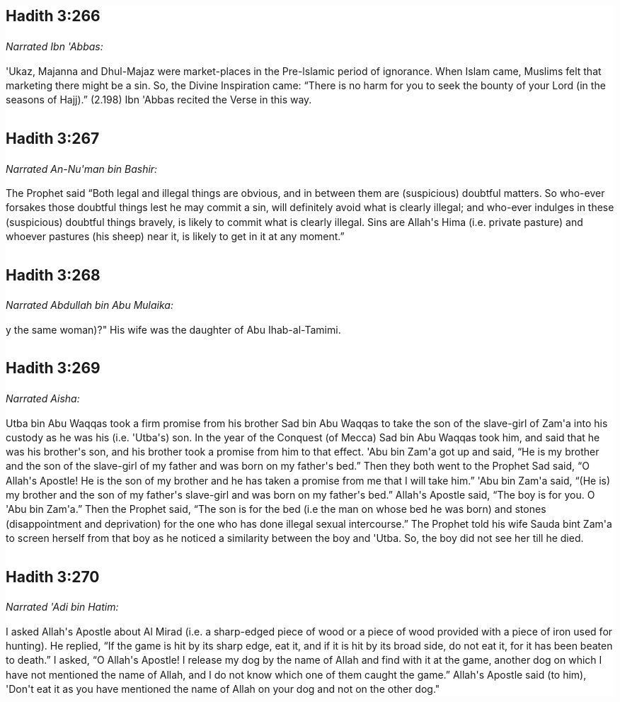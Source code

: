 
## Hadith 3:266

_Narrated Ibn 'Abbas:_

'Ukaz, Majanna and Dhul-Majaz were market-places in the Pre-lslamic period of ignorance. When Islam came, Muslims felt that marketing there might be a sin. So, the Divine Inspiration came: “There is no harm for you to seek the bounty of your Lord (in the seasons of Hajj).” (2.198) Ibn 'Abbas recited the Verse in this way.


## Hadith 3:267

_Narrated An-Nu'man bin Bashir:_

The Prophet said “Both legal and illegal things are obvious, and in between them are (suspicious) doubtful matters. So who-ever forsakes those doubtful things lest he may commit a sin, will definitely avoid what is clearly illegal; and who-ever indulges in these (suspicious) doubtful things bravely, is likely to commit what is clearly illegal. Sins are Allah's Hima (i.e. private pasture) and whoever pastures (his sheep) near it, is likely to get in it at any moment.”


## Hadith 3:268

_Narrated Abdullah bin Abu Mulaika:_

y the same woman)?" His wife was the daughter of Abu Ihab-al-Tamimi.


## Hadith 3:269

_Narrated Aisha:_

Utba bin Abu Waqqas took a firm promise from his brother Sad bin Abu Waqqas to take the son of the slave-girl of Zam'a into his custody as he was his (i.e. 'Utba's) son. In the year of the Conquest (of Mecca) Sad bin Abu Waqqas took him, and said that he was his brother's son, and his brother took a promise from him to that effect. 'Abu bin Zam'a got up and said, “He is my brother and the son of the slave-girl of my father and was born on my father's bed.” Then they both went to the Prophet Sad said, “O Allah's Apostle! He is the son of my brother and he has taken a promise from me that I will take him.” 'Abu bin Zam'a said, “(He is) my brother and the son of my father's slave-girl and was born on my father's bed.” Allah's Apostle said, “The boy is for you. O 'Abu bin Zam'a.” Then the Prophet said, “The son is for the bed (i.e the man on whose bed he was born) and stones (disappointment and deprivation) for the one who has done illegal sexual intercourse.” The Prophet told his wife Sauda bint Zam'a to screen herself from that boy as he noticed a similarity between the boy and 'Utba. So, the boy did not see her till he died.


## Hadith 3:270

_Narrated 'Adi bin Hatim:_

I asked Allah's Apostle about Al Mirad (i.e. a sharp-edged piece of wood or a piece of wood provided with a piece of iron used for hunting). He replied, “If the game is hit by its sharp edge, eat it, and if it is hit by its broad side, do not eat it, for it has been beaten to death.” I asked, “O Allah's Apostle! I release my dog by the name of Allah and find with it at the game, another dog on which I have not mentioned the name of Allah, and I do not know which one of them caught the game.” Allah's Apostle said (to him), 'Don't eat it as you have mentioned the name of Allah on your dog and not on the other dog."
